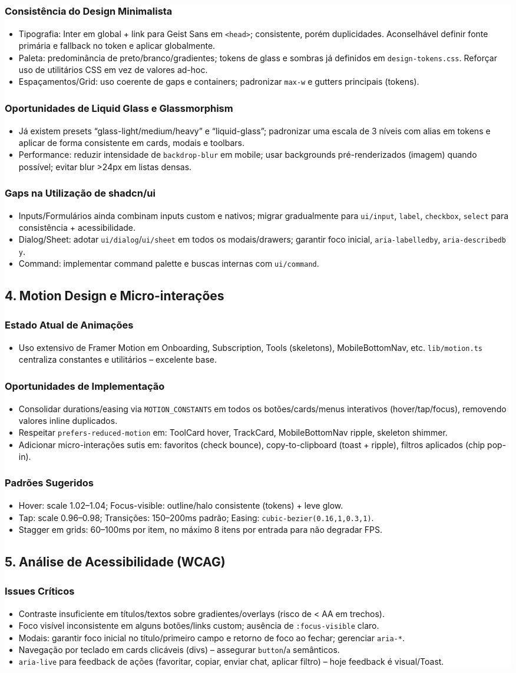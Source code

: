 ### Consistência do Design Minimalista
- Tipografia: Inter em global + link para Geist Sans em `<head>`; consistente, porém duplicidades. Aconselhável definir fonte primária e fallback no token e aplicar globalmente.
- Paleta: predominância de preto/branco/gradientes; tokens de glass e sombras já definidos em `design-tokens.css`. Reforçar uso de utilitários CSS em vez de valores ad-hoc.
- Espaçamentos/Grid: uso coerente de gaps e containers; padronizar `max-w` e gutters principais (tokens).

### Oportunidades de Liquid Glass e Glassmorphism
- Já existem presets “glass-light/medium/heavy” e “liquid-glass”; padronizar uma escala de 3 níveis com alias em tokens e aplicar de forma consistente em cards, modais e toolbars.
- Performance: reduzir intensidade de `backdrop-blur` em mobile; usar backgrounds pré-renderizados (imagem) quando possível; evitar blur >24px em listas densas.

### Gaps na Utilização de shadcn/ui
- Inputs/Formulários ainda combinam inputs custom e nativos; migrar gradualmente para `ui/input`, `label`, `checkbox`, `select` para consistência + acessibilidade.
- Dialog/Sheet: adotar `ui/dialog`/`ui/sheet` em todos os modais/drawers; garantir foco inicial, `aria-labelledby`, `aria-describedby`.
- Command: implementar command palette e buscas internas com `ui/command`.

## 4. Motion Design e Micro-interações

### Estado Atual de Animações
- Uso extensivo de Framer Motion em Onboarding, Subscription, Tools (skeletons), MobileBottomNav, etc. `lib/motion.ts` centraliza constantes e utilitários – excelente base.

### Oportunidades de Implementação
- Consolidar durations/easing via `MOTION_CONSTANTS` em todos os botões/cards/menus interativos (hover/tap/focus), removendo valores inline duplicados.
- Respeitar `prefers-reduced-motion` em: ToolCard hover, TrackCard, MobileBottomNav ripple, skeleton shimmer.
- Adicionar micro-interações sutis em: favoritos (check bounce), copy-to-clipboard (toast + ripple), filtros aplicados (chip pop-in).

### Padrões Sugeridos
- Hover: scale 1.02–1.04; Focus-visible: outline/halo consistente (tokens) + leve glow.
- Tap: scale 0.96–0.98; Transições: 150–200ms padrão; Easing: `cubic-bezier(0.16,1,0.3,1)`.
- Stagger em grids: 60–100ms por item, no máximo 8 itens por entrada para não degradar FPS.

## 5. Análise de Acessibilidade (WCAG)

### Issues Críticos
- Contraste insuficiente em títulos/textos sobre gradientes/overlays (risco de < AA em trechos). 
- Foco visível inconsistente em alguns botões/links custom; ausência de `:focus-visible` claro.
- Modais: garantir foco inicial no título/primeiro campo e retorno de foco ao fechar; gerenciar `aria-*`.
- Navegação por teclado em cards clicáveis (divs) – assegurar `button`/`a` semânticos.
- `aria-live` para feedback de ações (favoritar, copiar, enviar chat, aplicar filtro) – hoje feedback é visual/Toast.
